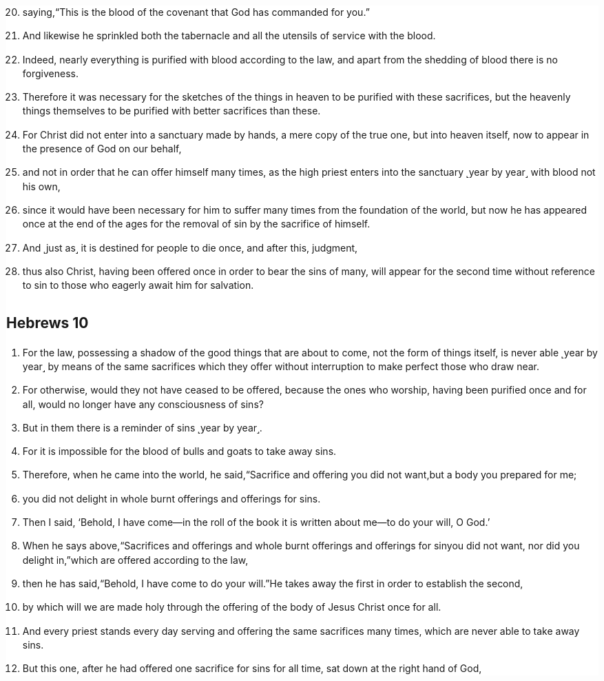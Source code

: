 20. saying,“This is the blood of the covenant that God has commanded for you.”

21. And likewise he sprinkled both the tabernacle and all the utensils of service with the blood.

22. Indeed, nearly everything is purified with blood according to the law, and apart from the shedding of blood there is no forgiveness.

23. Therefore it was necessary for the sketches of the things in heaven to be purified with these sacrifices, but the heavenly things themselves to be purified with better sacrifices than these.

24. For Christ did not enter into a sanctuary made by hands, a mere copy of the true one, but into heaven itself, now to appear in the presence of God on our behalf,

25. and not in order that he can offer himself many times, as the high priest enters into the sanctuary ˻year by year˼ with blood not his own,

26. since it would have been necessary for him to suffer many times from the foundation of the world, but now he has appeared once at the end of the ages for the removal of sin by the sacrifice of himself.

27. And ˻just as˼ it is destined for people to die once, and after this, judgment,

28. thus also Christ, having been offered once in order to bear the sins of many, will appear for the second time without reference to sin to those who eagerly await him for salvation.

## Hebrews 10

1. For the law, possessing a shadow of the good things that are about to come, not the form of things itself, is never able ˻year by year˼ by means of the same sacrifices which they offer without interruption to make perfect those who draw near.

2. For otherwise, would they not have ceased to be offered, because the ones who worship, having been purified once and for all, would no longer have any consciousness of sins?

3. But in them there is a reminder of sins ˻year by year˼.

4. For it is impossible for the blood of bulls and goats to take away sins.

5. Therefore, when he came into the world, he said,“Sacrifice and offering you did not want,but a body you prepared for me;

6. you did not delight in whole burnt offerings and offerings for sins.

7. Then I said, ‘Behold, I have come—in the roll of the book it is written about me—to do your will, O God.’

8. When he says above,“Sacrifices and offerings and whole burnt offerings and offerings for sinyou did not want, nor did you delight in,”which are offered according to the law,

9. then he has said,“Behold, I have come to do your will.”He takes away the first in order to establish the second,

10. by which will we are made holy through the offering of the body of Jesus Christ once for all.

11. And every priest stands every day serving and offering the same sacrifices many times, which are never able to take away sins.

12. But this one, after he had offered one sacrifice for sins for all time, sat down at the right hand of God,

